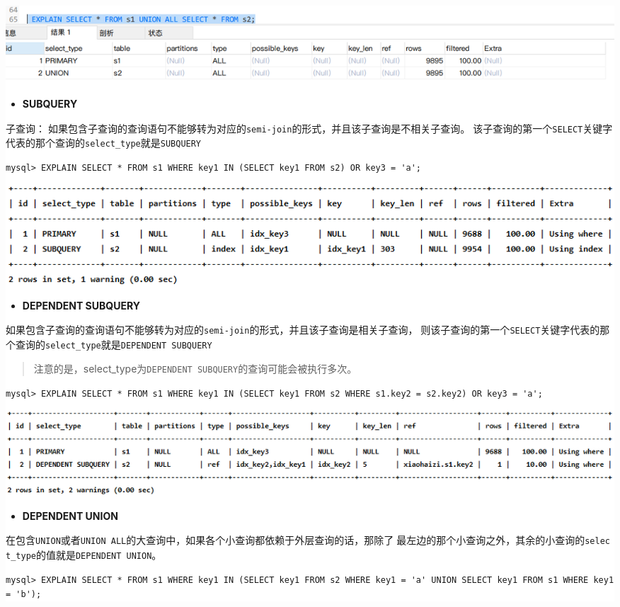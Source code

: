 

![image-20220211000038441](imags/image-20220211000038441.png)

*   **SUBQUERY**

子查询：
 如果包含子查询的查询语句不能够转为对应的`semi-join`的形式，并且该子查询是不相关子查询。
 该子查询的第一个`SELECT`关键字代表的那个查询的`select_type`就是`SUBQUERY`

```mysql
mysql> EXPLAIN SELECT * FROM s1 WHERE key1 IN (SELECT key1 FROM s2) OR key3 = 'a';
```

![](imags/4af49e87f77347568f801939e2a22f7c.png)

*   **DEPENDENT SUBQUERY**

 如果包含子查询的查询语句不能够转为对应的`semi-join`的形式，并且该子查询是相关子查询，
 则该子查询的第一个`SELECT`关键字代表的那个查询的`select_type`就是`DEPENDENT SUBQUERY`

> 注意的是，select_type为`DEPENDENT SUBQUERY`的查询可能会被执行多次。

```mysql
mysql> EXPLAIN SELECT * FROM s1 WHERE key1 IN (SELECT key1 FROM s2 WHERE s1.key2 = s2.key2) OR key3 = 'a';
```

![](imags/8ba793e36cdd477f870430f9f191b9eb.png)

*   **DEPENDENT UNION**

 在包含`UNION`或者`UNION ALL`的大查询中，如果各个小查询都依赖于外层查询的话，那除了 最左边的那个小查询之外，其余的小查询的`select_type`的值就是`DEPENDENT UNION`。

```mysql
mysql> EXPLAIN SELECT * FROM s1 WHERE key1 IN (SELECT key1 FROM s2 WHERE key1 = 'a' UNION SELECT key1 FROM s1 WHERE key1 = 'b');
```
